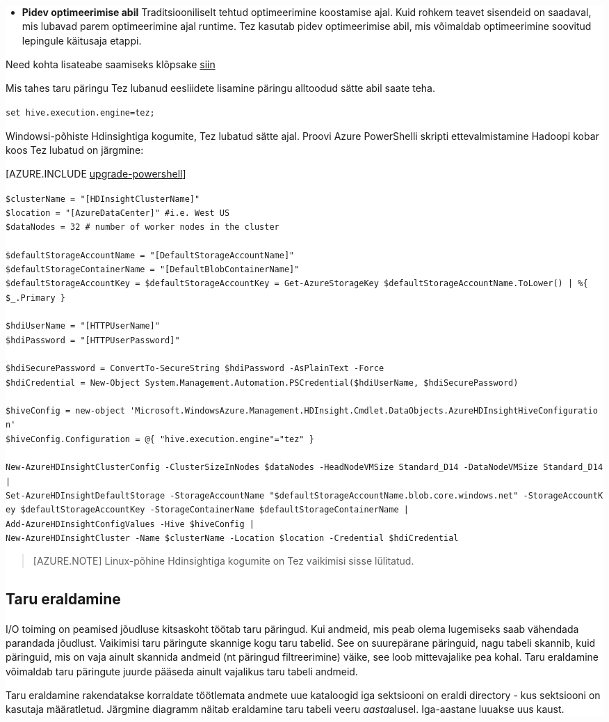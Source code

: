 - **Pidev optimeerimise abil** Traditsiooniliselt tehtud optimeerimine koostamise ajal. Kuid rohkem teavet sisendeid on saadaval, mis lubavad parem optimeerimine ajal runtime. Tez kasutab pidev optimeerimise abil, mis võimaldab optimeerimine soovitud lepingule käitusaja etappi.

Need kohta lisateabe saamiseks klõpsake [siin](http://hortonworks.com/hadoop/tez/)

Mis tahes taru päringu Tez lubanud eesliidete lisamine päringu alltoodud sätte abil saate teha.

    set hive.execution.engine=tez;

Windowsi-põhiste Hdinsightiga kogumite, Tez lubatud sätte ajal. Proovi Azure PowerShelli skripti ettevalmistamine Hadoopi kobar koos Tez lubatud on järgmine:

[AZURE.INCLUDE [upgrade-powershell](../../includes/hdinsight-use-latest-powershell.md)]

    $clusterName = "[HDInsightClusterName]"
    $location = "[AzureDataCenter]" #i.e. West US
    $dataNodes = 32 # number of worker nodes in the cluster

    $defaultStorageAccountName = "[DefaultStorageAccountName]"
    $defaultStorageContainerName = "[DefaultBlobContainerName]"
    $defaultStorageAccountKey = $defaultStorageAccountKey = Get-AzureStorageKey $defaultStorageAccountName.ToLower() | %{ $_.Primary }

    $hdiUserName = "[HTTPUserName]"
    $hdiPassword = "[HTTPUserPassword]"

    $hdiSecurePassword = ConvertTo-SecureString $hdiPassword -AsPlainText -Force
    $hdiCredential = New-Object System.Management.Automation.PSCredential($hdiUserName, $hdiSecurePassword)

    $hiveConfig = new-object 'Microsoft.WindowsAzure.Management.HDInsight.Cmdlet.DataObjects.AzureHDInsightHiveConfiguration'
    $hiveConfig.Configuration = @{ "hive.execution.engine"="tez" }

    New-AzureHDInsightClusterConfig -ClusterSizeInNodes $dataNodes -HeadNodeVMSize Standard_D14 -DataNodeVMSize Standard_D14 |
    Set-AzureHDInsightDefaultStorage -StorageAccountName "$defaultStorageAccountName.blob.core.windows.net" -StorageAccountKey $defaultStorageAccountKey -StorageContainerName $defaultStorageContainerName |
    Add-AzureHDInsightConfigValues -Hive $hiveConfig |
    New-AzureHDInsightCluster -Name $clusterName -Location $location -Credential $hdiCredential

    
> [AZURE.NOTE] Linux-põhine Hdinsightiga kogumite on Tez vaikimisi sisse lülitatud.
    

## <a name="hive-partitioning"></a>Taru eraldamine

I/O toiming on peamised jõudluse kitsaskoht töötab taru päringud. Kui andmeid, mis peab olema lugemiseks saab vähendada parandada jõudlust. Vaikimisi taru päringute skannige kogu taru tabelid. See on suurepärane päringuid, nagu tabeli skannib, kuid päringuid, mis on vaja ainult skannida andmeid (nt päringud filtreerimine) väike, see loob mittevajalike pea kohal. Taru eraldamine võimaldab taru päringute juurde pääseda ainult vajalikus taru tabeli andmeid.

Taru eraldamine rakendatakse korraldate töötlemata andmete uue kataloogid iga sektsiooni on eraldi directory - kus sektsiooni on kasutaja määratletud. Järgmine diagramm näitab eraldamine taru tabeli veeru *aasta*alusel. Iga-aastane luuakse uus kaust.


[image-hdi-optimize-hive-scaleout_1]: ./media/hdinsight-hadoop-optimize-hive-query/scaleout_1.png
[image-hdi-optimize-hive-scaleout_2]: ./media/hdinsight-hadoop-optimize-hive-query/scaleout_2.png
[image-hdi-optimize-hive-tez_1]: ./media/hdinsight-hadoop-optimize-hive-query/tez_1.png
[image-hdi-optimize-hive-partitioning_1]: ./media/hdinsight-hadoop-optimize-hive-query/partitioning_1.png